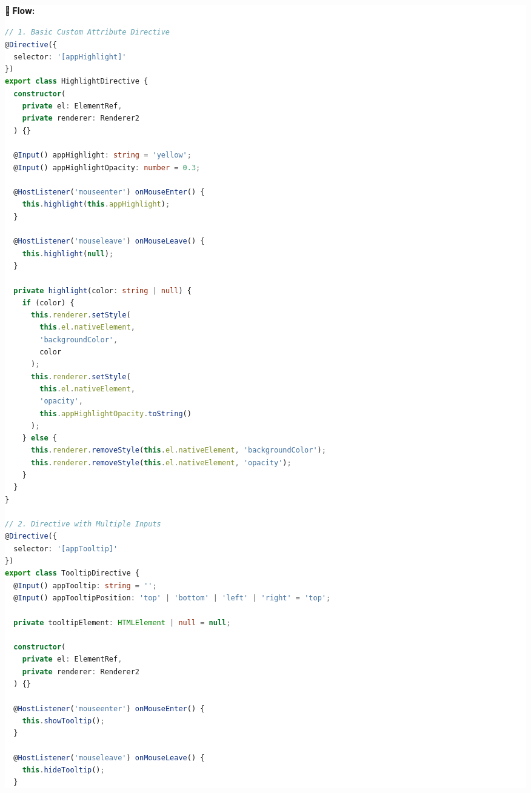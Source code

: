 **🔁 Flow:**
```typescript
// 1. Basic Custom Attribute Directive
@Directive({
  selector: '[appHighlight]'
})
export class HighlightDirective {
  constructor(
    private el: ElementRef,
    private renderer: Renderer2
  ) {}
  
  @Input() appHighlight: string = 'yellow';
  @Input() appHighlightOpacity: number = 0.3;
  
  @HostListener('mouseenter') onMouseEnter() {
    this.highlight(this.appHighlight);
  }
  
  @HostListener('mouseleave') onMouseLeave() {
    this.highlight(null);
  }
  
  private highlight(color: string | null) {
    if (color) {
      this.renderer.setStyle(
        this.el.nativeElement,
        'backgroundColor',
        color
      );
      this.renderer.setStyle(
        this.el.nativeElement,
        'opacity',
        this.appHighlightOpacity.toString()
      );
    } else {
      this.renderer.removeStyle(this.el.nativeElement, 'backgroundColor');
      this.renderer.removeStyle(this.el.nativeElement, 'opacity');
    }
  }
}

// 2. Directive with Multiple Inputs
@Directive({
  selector: '[appTooltip]'
})
export class TooltipDirective {
  @Input() appTooltip: string = '';
  @Input() appTooltipPosition: 'top' | 'bottom' | 'left' | 'right' = 'top';
  
  private tooltipElement: HTMLElement | null = null;
  
  constructor(
    private el: ElementRef,
    private renderer: Renderer2
  ) {}
  
  @HostListener('mouseenter') onMouseEnter() {
    this.showTooltip();
  }
  
  @HostListener('mouseleave') onMouseLeave() {
    this.hideTooltip();
  }
```